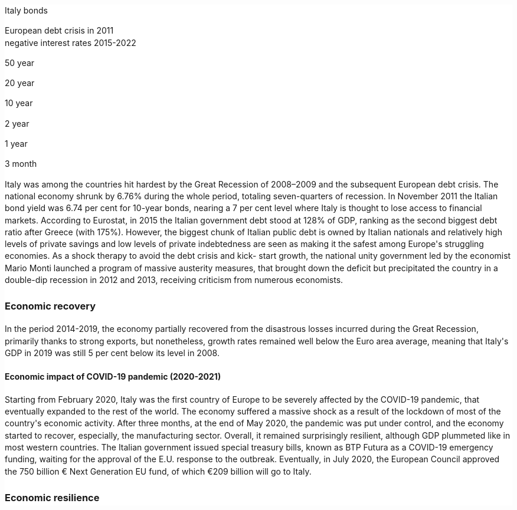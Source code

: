 Italy bonds

European debt crisis in 2011  
negative interest rates 2015-2022

50 year

20 year

10 year

2 year

1 year

3 month

Italy was among the countries hit hardest by the Great Recession of 2008–2009
and the subsequent European debt crisis. The national economy shrunk by 6.76%
during the whole period, totaling seven-quarters of recession. In November
2011 the Italian bond yield was 6.74 per cent for 10-year bonds, nearing a 7
per cent level where Italy is thought to lose access to financial markets.
According to Eurostat, in 2015 the Italian government debt stood at 128% of
GDP, ranking as the second biggest debt ratio after Greece (with 175%).
However, the biggest chunk of Italian public debt is owned by Italian
nationals and relatively high levels of private savings and low levels of
private indebtedness are seen as making it the safest among Europe's
struggling economies. As a shock therapy to avoid the debt crisis and kick-
start growth, the national unity government led by the economist Mario Monti
launched a program of massive austerity measures, that brought down the
deficit but precipitated the country in a double-dip recession in 2012 and
2013, receiving criticism from numerous economists.

### Economic recovery

In the period 2014-2019, the economy partially recovered from the disastrous
losses incurred during the Great Recession, primarily thanks to strong
exports, but nonetheless, growth rates remained well below the Euro area
average, meaning that Italy's GDP in 2019 was still 5 per cent below its level
in 2008.

#### Economic impact of COVID-19 pandemic (2020-2021)

Starting from February 2020, Italy was the first country of Europe to be
severely affected by the COVID-19 pandemic, that eventually expanded to the
rest of the world. The economy suffered a massive shock as a result of the
lockdown of most of the country's economic activity. After three months, at
the end of May 2020, the pandemic was put under control, and the economy
started to recover, especially, the manufacturing sector. Overall, it remained
surprisingly resilient, although GDP plummeted like in most western countries.
The Italian government issued special treasury bills, known as BTP Futura as a
COVID-19 emergency funding, waiting for the approval of the E.U. response to
the outbreak. Eventually, in July 2020, the European Council approved the 750
billion € Next Generation EU fund, of which €209 billion will go to Italy.

### Economic resilience
